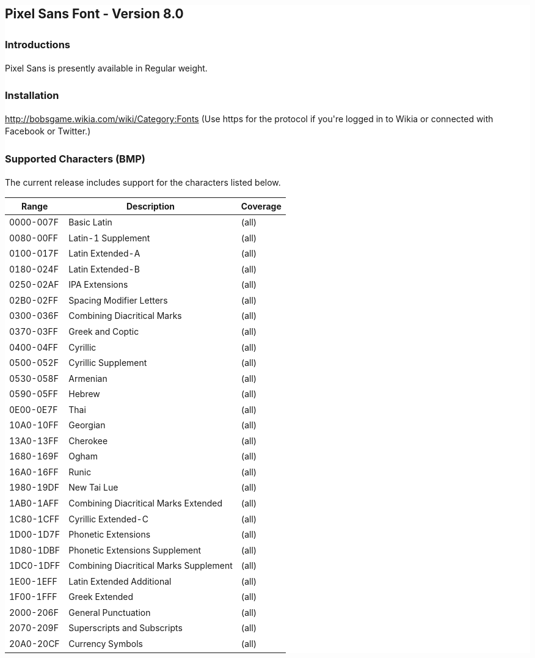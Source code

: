 ## Pixel Sans Font - Version 8.0

### Introductions
Pixel Sans is presently available in Regular weight.

### Installation
http://bobsgame.wikia.com/wiki/Category:Fonts (Use https for the protocol if you're logged in to Wikia or connected with Facebook or Twitter.)

### Supported Characters (BMP)
The current release includes support for the characters listed below.

| Range     | Description                             | Coverage |
|-----------|-----------------------------------------|----------|
| 0000-007F | Basic Latin                             | (all)    |
| 0080-00FF | Latin-1 Supplement                      | (all)    |
| 0100-017F | Latin Extended-A                        | (all)    |
| 0180-024F | Latin Extended-B                        | (all)    |
| 0250-02AF | IPA Extensions                          | (all)    |
| 02B0-02FF | Spacing Modifier Letters                | (all)    |
| 0300-036F | Combining Diacritical Marks             | (all)    |
| 0370-03FF | Greek and Coptic                        | (all)    |
| 0400-04FF | Cyrillic                                | (all)    |
| 0500-052F | Cyrillic Supplement                     | (all)    |
| 0530-058F | Armenian                                | (all)    |
| 0590-05FF | Hebrew                                  | (all)    |
| 0E00-0E7F | Thai                                    | (all)    |
| 10A0-10FF | Georgian                                | (all)    |
| 13A0-13FF | Cherokee                                | (all)    |
| 1680-169F | Ogham                                   | (all)    |
| 16A0-16FF | Runic                                   | (all)    |
| 1980-19DF | New Tai Lue                             | (all)    |
| 1AB0-1AFF | Combining Diacritical Marks Extended    | (all)    |
| 1C80-1CFF | Cyrillic Extended-C                     | (all)    |
| 1D00-1D7F | Phonetic Extensions                     | (all)    |
| 1D80-1DBF | Phonetic Extensions Supplement          | (all)    |
| 1DC0-1DFF | Combining Diacritical Marks Supplement  | (all)    |
| 1E00-1EFF | Latin Extended Additional               | (all)    |
| 1F00-1FFF | Greek Extended                          | (all)    |
| 2000-206F | General Punctuation                     | (all)    |
| 2070-209F | Superscripts and Subscripts             | (all)    |
| 20A0-20CF | Currency Symbols                        | (all)    |
